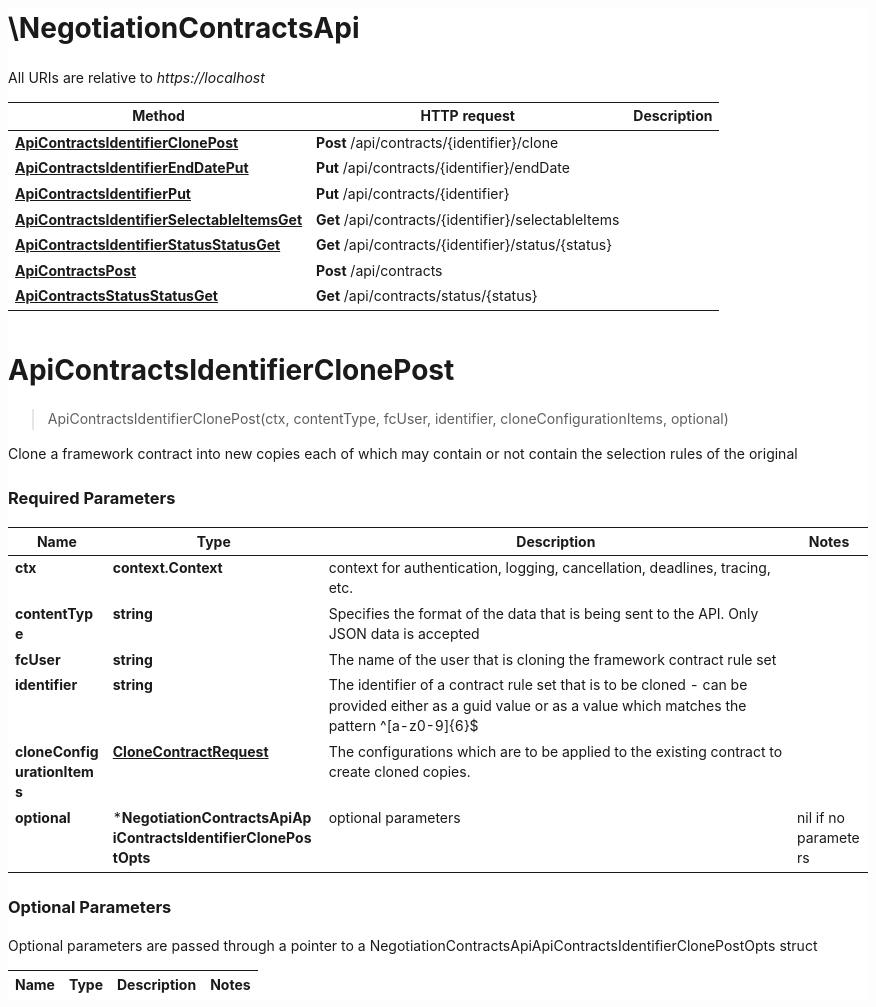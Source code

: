 # \NegotiationContractsApi

All URIs are relative to *https://localhost*

Method | HTTP request | Description
------------- | ------------- | -------------
[**ApiContractsIdentifierClonePost**](NegotiationContractsApi.md#ApiContractsIdentifierClonePost) | **Post** /api/contracts/{identifier}/clone | 
[**ApiContractsIdentifierEndDatePut**](NegotiationContractsApi.md#ApiContractsIdentifierEndDatePut) | **Put** /api/contracts/{identifier}/endDate | 
[**ApiContractsIdentifierPut**](NegotiationContractsApi.md#ApiContractsIdentifierPut) | **Put** /api/contracts/{identifier} | 
[**ApiContractsIdentifierSelectableItemsGet**](NegotiationContractsApi.md#ApiContractsIdentifierSelectableItemsGet) | **Get** /api/contracts/{identifier}/selectableItems | 
[**ApiContractsIdentifierStatusStatusGet**](NegotiationContractsApi.md#ApiContractsIdentifierStatusStatusGet) | **Get** /api/contracts/{identifier}/status/{status} | 
[**ApiContractsPost**](NegotiationContractsApi.md#ApiContractsPost) | **Post** /api/contracts | 
[**ApiContractsStatusStatusGet**](NegotiationContractsApi.md#ApiContractsStatusStatusGet) | **Get** /api/contracts/status/{status} | 


# **ApiContractsIdentifierClonePost**
> ApiContractsIdentifierClonePost(ctx, contentType, fcUser, identifier, cloneConfigurationItems, optional)


Clone a framework contract into new copies each of which may contain or not contain the selection rules of the original

### Required Parameters

Name | Type | Description  | Notes
------------- | ------------- | ------------- | -------------
 **ctx** | **context.Context** | context for authentication, logging, cancellation, deadlines, tracing, etc.
  **contentType** | **string**| Specifies the format of the data that is being sent to the API. Only JSON data is accepted | 
  **fcUser** | **string**| The name of the user that is cloning the framework contract rule set | 
  **identifier** | **string**| The identifier of a contract rule set that is to be cloned - can be provided either as a guid value or as a value which matches the pattern ^[a-z0-9]{6}$ | 
  **cloneConfigurationItems** | [**CloneContractRequest**](CloneContractRequest.md)| The configurations which are to be applied to the existing contract to create cloned copies. | 
 **optional** | ***NegotiationContractsApiApiContractsIdentifierClonePostOpts** | optional parameters | nil if no parameters

### Optional Parameters
Optional parameters are passed through a pointer to a NegotiationContractsApiApiContractsIdentifierClonePostOpts struct

Name | Type | Description  | Notes
------------- | ------------- | ------------- | -------------

